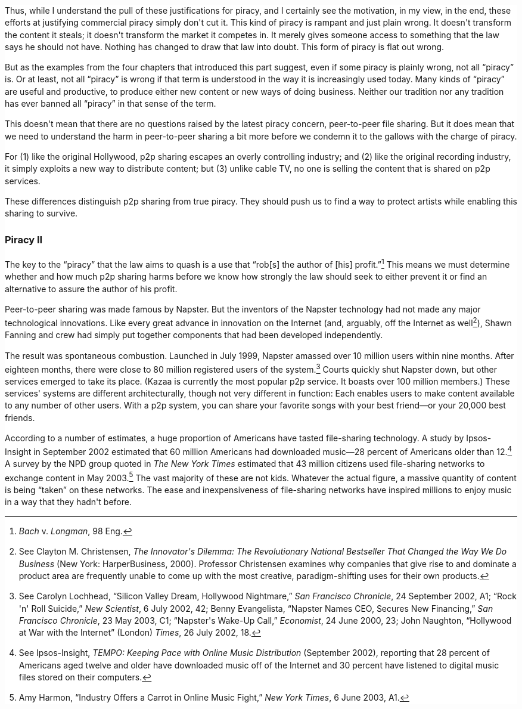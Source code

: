 Thus, while I understand the pull of these justifications for piracy, and I certainly see the motivation, in my view, in the end, these efforts at justifying commercial piracy simply don't cut it. This kind of piracy is rampant and just plain wrong.
It doesn't transform the content it steals; it doesn't transform the market it competes in. It merely gives someone access to something that the law says he should not have.
Nothing has changed to draw that law into doubt.
This form of piracy is flat out wrong.

But as the examples from the four chapters that introduced this part suggest, even if some piracy is plainly wrong, not all “piracy” is. Or at least, not all “piracy” is wrong if that term is understood in the way it is increasingly used today.
Many kinds of “piracy” are useful and productive, to produce either new content or new ways of doing business.
Neither our tradition nor any tradition has ever banned all “piracy” in that sense of the term.

This doesn't mean that there are no questions raised by the latest piracy concern, peer-to-peer file sharing.
But it does mean that we need to understand the harm in peer-to-peer sharing a bit more before we condemn it to the gallows with the charge of piracy.

For (1) like the original Hollywood, p2p sharing escapes an overly controlling industry; and (2) like the original recording industry, it simply exploits a new way to distribute content; but (3) unlike cable TV, no one is selling the content that is shared on p2p services.

These differences distinguish p2p sharing from true piracy.
They should push us to find a way to protect artists while enabling this sharing to survive.

### Piracy II

The key to the “piracy” that the law aims to quash is a use that “rob[s] the author of [his] profit.”[^73]
This means we must determine whether and how much p2p sharing harms before we know how strongly the law should seek to either prevent it or find an alternative to assure the author of his profit.

Peer-to-peer sharing was made famous by Napster.
But the inventors of the Napster technology had not made any major technological innovations.
Like every great advance in innovation on the Internet (and, arguably, off the Internet as well[^74]), Shawn Fanning and crew had simply put together components that had been developed independently.

The result was spontaneous combustion.
Launched in July 1999, Napster amassed over 10 million users within nine months.
After eighteen months, there were close to 80 million registered users of the system.[^75]
Courts quickly shut Napster down, but other services emerged to take its place.
(Kazaa is currently the most popular p2p service.
It boasts over 100 million members.)
These services' systems are different architecturally, though not very different in function: Each enables users to make content available to any number of other users.
With a p2p system, you can share your favorite songs with your best friend—or your 20,000 best friends.

According to a number of estimates, a huge proportion of Americans have tasted file-sharing technology.
A study by Ipsos-Insight in September 2002 estimated that 60 million Americans had downloaded music—28 percent of Americans older than 12.[^76]
A survey by the NPD group quoted in _The New York Times_ estimated that 43 million citizens used file-sharing networks to exchange content in May 2003.[^77]
The vast majority of these are not kids.
Whatever the actual figure, a massive quantity of content is being “taken” on these networks.
The ease and inexpensiveness of file-sharing networks have inspired millions to enjoy music in a way that they hadn't before.


[^15]: *Bach* v. *Longman*, 98 Eng. Rep. 1274 (1777) (Mansfield).
[^16]: See Rochelle Dreyfuss, “Expressive Genericity: Trademarks as Language in the Pepsi Generation,” *Notre Dame Law Review* 65 (1990): 397.
[^17]: Lisa Bannon, “The Birds May Sing, but Campers Can't Unless They Pay Up,” *Wall Street Journal*, 21 August 1996, available at link #3; Jonathan Zittrain, “Calling Off the Copyright War: In Battle of Property vs. Free Speech, No One Wins,” *Boston Globe*, 24 November 2002.
[^18]: In *The Rise of the Creative Class* (New York: Basic Books, 2002), Richard Florida documents a shift in the nature of labor toward a labor of creativity.
[^19]: Leonard Maltin, *Of Mice and Magic: A History of American Animated Cartoons* (New York: Penguin Books, 1987), 34-35.
[^20]: I am grateful to David Gerstein and his careful history, described at link #4. According to Dave Smith of the Disney Archives, Disney paid royalties to use the music for five songs in *Steamboat Willie*: “Steamboat Bill,”
[^21]: He was also a fan of the public domain.
[^22]: Until 1976, copyright law granted an author the possibility of two terms: an initial term and a renewal term.
[^23]: For an excellent history, see Scott McCloud, *Reinventing Comics* (New York: Perennial, 2000).
[^24]: See Salil K. Mehra, “Copyright and Comics in Japan: Does Law Explain Why All the Comics My Kid Watches Are Japanese Imports?” *Rutgers Law Review* 55 (2002): 155, 182.
[^25]: The term *intellectual property* is of relatively recent origin.
[^26]: Reese V. Jenkins, *Images and Enterprise* (Baltimore: Johns Hopkins University Press, 1975), 112.
[^27]: Brian Coe, *The Birth of Photography* (New York: Taplinger Publishing, 1977), 53.
[^28]: Jenkins, 177.
[^29]: Based on a chart in Jenkins, p. 178.
[^30]: Coe, 58.
[^31]: For illustrative cases, see, for example, *Pavesich* v. *N.E. Life Ins. Co*., 50 S.E. 68 (Ga. 1905); *Foster-Milburn Co*. v. *Chinn*, 123090 S.W. 364, 366 (Ky. 1909); *Corliss* v. *Walker*, 64 F. 280 (Mass. Dist. Ct. 1894).
[^32]: Samuel D. Warren and Louis D. Brandeis, “The Right to Privacy,” *Harvard Law Review* 4 (1890): 193.
[^33]: See Melville B. Nimmer, “The Right of Publicity,” *Law and Contemporary Problems* 19 (1954): 203; William L. Prosser, “Privacy,” *California Law Review* 48 (1960) 398-407; *White* v. *Samsung Electronics America, Inc*., 971 F. 2d 1395 (9th Cir. 1992), cert. denied, 508 U.S. 951 (1993).
[^34]: H. Edward Goldberg, “Essential Presentation Tools: Hardware and Software You Need to Create Digital Multimedia Presentations,” cadalyst, 1 February 2002, available at link #7.
[^35]: Judith Van Evra, *Television and Child Development* (Hillsdale, N.J.: Lawrence Erlbaum Associates, 1990); “Findings on Family and TV Study,” *Denver Post*, 25 May 1997, B6.
[^36]: Interview with Elizabeth Daley and Stephanie Barish, 13 December 2002.
[^37]: See Scott Steinberg, “Crichton Gets Medieval on PCs,” E!online, 4 November 2000, available at link #8; “Timeline,” 22 November 2000, available at link #9.
[^38]: Interview with Daley and Barish.
[^39]: Ibid.
[^40]: See, for example, Alexis de Tocqueville, *Democracy in America*, bk. 1, trans. Henry Reeve (New York: Bantam Books, 2000), ch. 16.
[^41]: Bruce Ackerman and James Fishkin, “Deliberation Day,” *Journal of Political Philosophy* 10 (2) (2002): 129\.
[^42]: Cass Sunstein, *Republic.com* (Princeton: Princeton University Press, 2001), 65-80, 175, 182, 183, 192.
[^43]: Noah Shachtman, “With Incessant Postings, a Pundit Stirs the Pot,” *New York Times*, 16 January 2003, G5.
[^44]: Telephone interview with David Winer, 16 April 2003.
[^45]: John Schwartz, “Loss of the Shuttle: The Internet; A Wealth of Information Online,” *New York Times*, 2 February 2003, A28; Staci D. Kramer, “Shuttle Disaster Coverage Mixed, but Strong Overall,” Online Journalism Review, 2 February 2003, available at link #10.
[^46]: See Michael Falcone, “Does an Editor's Pencil Ruin a Web Log?” *New York Times*, 29 September 2003, C4.
[^47]: See, for example, Edward Felten and Andrew Appel, “Technological Access Control Interferes with Noninfringing Scholarship,” *Communications of the Association for Computer Machinery* 43 (2000): 9.
[^48]: Tim Goral, “Recording Industry Goes After Campus P-2-P Networks: Suit Alleges $97.8 Billion in Damages,” *Professional Media Group LCC* 6 (2003): 5, available at 2003 WL 55179443.
[^49]: Occupational Employment Survey, U.S. Dept. of Labor (2001) (27-2042—Musicians and Singers). See also National Endowment for the Arts, *More Than One in a Blue Moon* (2000).
[^50]: Douglas Lichtman makes a related point in “KaZaA and Punishment,” *Wall Street Journal*, 10 September 2003, A24.
[^51]: I am grateful to Peter DiMauro for pointing me to this extraordinary history. 
[^52]: J. A. Aberdeen, *Hollywood Renegades: The Society of Independent Motion Picture Producers* (Cobblestone Entertainment, 2000) and expanded texts posted at “The Edison Movie Monopoly: The Motion Picture Patents Company vs. the Independent Outlaws,” available at link #11. For a discussion of the economic motive behind both these limits and the limits imposed by Victor on phonographs, see Randal C. Picker, “From Edison to the Broadcast Flag: Mechanisms of Consent and Refusal and the Propertization of Copyright” (September 2002), University of Chicago Law School, James M. Olin Program in Law and Economics, Working Paper No. 159.
[^53]: Marc Wanamaker, “The First Studios,” *The Silents Majority*, archived at link #12.
[^54]: To Amend and Consolidate the Acts Respecting Copyright: Hearings on S. 6330 and H.R. 19853 Before the (Joint) Committees on Patents, 59th Cong. 59, 1st sess. (1906) (statement of Senator Alfred B. Kittredge, of South Dakota, chairman), reprinted in *Legislative History of the 1909 Copyright Act*, E. Fulton Brylawski and Abe Goldman, eds. (South Hackensack, N.J.: Rothman Reprints, 1976).
[^55]: To Amend and Consolidate the Acts Respecting Copyright, 223 (statement of Nathan Burkan, attorney for the Music Publishers Association).
[^56]: To Amend and Consolidate the Acts Respecting Copyright, 226 (statement of Nathan Burkan, attorney for the Music Publishers Association).
[^57]: To Amend and Consolidate the Acts Respecting Copyright, 23 (statement of John Philip Sousa, composer).
[^58]: To Amend and Consolidate the Acts Respecting Copyright, 283-84 (statement of Albert Walker, representative of the Auto-Music Perforating Company of New York).
[^59]: To Amend and Consolidate the Acts Respecting Copyright, 376 (prepared memorandum of Philip Mauro, general patent counsel of the American Graphophone Company Association).
[^60]: Copyright Law Revision: Hearings on S. 2499, S. 2900, H.R. 243, and H.R. 11794 Before the (Joint) Committee on Patents, 60th Cong., 1st sess., 217 (1908) (statement of Senator Reed Smoot, chairman), reprinted in *Legislative History of the 1909 Copyright Act*, E. Fulton Brylawski and Abe Goldman, eds. (South Hackensack, N.J.: Rothman Reprints, 1976).
[^61]: Copyright Law Revision: Report to Accompany H.R. 2512, House Committee on the Judiciary, 90th Cong., 1st sess., House Document no. 83, 66 (8 March 1967). I am grateful to Glenn Brown for drawing my attention to this report.
[^62]: See 17 *United States Code*, sections 106 and 110.
[^63]: Copyright Law Revision—CATV: Hearing on S. 1006 Before the Subcommittee on Patents, Trademarks, and Copyrights of the Senate Committee on the Judiciary, 89th Cong., 2nd sess., 78 (1966) (statement of Rosel H. Hyde, chairman of the Federal Communications Commission).
[^64]: Copyright Law Revision—CATV, 116 (statement of Douglas A. Anello, general counsel of the National Association of Broadcasters).
[^65]: Copyright Law Revision—CATV, 126 (statement of Ernest W. Jennes, general counsel of the Association of Maximum Service Telecasters, Inc.).
[^66]: Copyright Law Revision—CATV, 169 (joint statement of Arthur B. Krim, president of United Artists Corp., and John Sinn, president of United Artists Television, Inc.).
[^67]: Copyright Law Revision—CATV, 209 (statement of Charlton Heston, president of the Screen Actors Guild).
[^68]: Copyright Law Revision—CATV, 216 (statement of Edwin M. Zimmerman, acting assistant attorney general).
[^69]: See, for example, National Music Publisher's Association, *The Engine of Free Expression: Copyright on the Internet—The Myth of Free Information*, available  at link #13.
[^70]: See IFPI (International Federation of the Phonographic Industry), *The Recording Industry Commercial Piracy Report 2003*, July 2003, available at link #14. See also Ben Hunt, “Companies Warned on Music Piracy Risk,” *Financial Times*, 14 February 2003, 11.
[^71]: See Peter Drahos with John Braithwaite, *Information Feudalism: Who Owns the Knowledge Economy?* (New York: The New Press, 2003), 10-13, 209.
[^72]: For an analysis of the economic impact of copying technology, see Stan Liebowitz, *Rethinking the Network Economy* (New York: Amacom, 2002), 144-90.
[^73]: *Bach* v. *Longman*, 98 Eng.
[^74]: See Clayton M. Christensen, *The Innovator's Dilemma: The Revolutionary National Bestseller That Changed the Way We Do Business* (New York: HarperBusiness, 2000). Professor Christensen examines why companies that give rise to and dominate a product area are frequently unable to come up with the most creative, paradigm-shifting uses for their own products.
[^75]: See Carolyn Lochhead, “Silicon Valley Dream, Hollywood Nightmare,” *San Francisco Chronicle*, 24 September 2002, A1; “Rock 'n' Roll Suicide,” *New Scientist*, 6 July 2002, 42; Benny Evangelista, “Napster Names CEO, Secures New Financing,” *San Francisco Chronicle*, 23 May 2003, C1; “Napster's Wake-Up Call,” *Economist*, 24 June 2000, 23; John Naughton, “Hollywood at War with the Internet” (London) *Times*, 26 July 2002, 18.
[^76]: See Ipsos-Insight, *TEMPO: Keeping Pace with Online Music Distribution* (September  2002), reporting that 28 percent of Americans aged twelve and older have downloaded music off of the Internet and 30 percent have listened to digital music files stored on their computers.
[^77]: Amy Harmon, “Industry Offers a Carrot in Online Music Fight,” *New York Times*, 6 June 2003, A1.
[^78]: See Liebowitz, *Rethinking the Network Economy*,148-49.
[^79]: See Cap Gemini Ernst &amp; Young, *Technology Evolution and the Music Industry's Business Model Crisis* (2003), 3.
[^80]: U.S. Congress, *Copyright and Home Copying*, 4.
[^81]: See Recording Industry Association of America, *2002 Yearend Statistics*, available at link #15. A later report indicates even greater losses.
[^82]: Jane Black, “Big Music's Broken Record,”
[^83]: Ibid.
[^84]: By one estimate, 75 percent of the music released by the major labels is no longer in print.
[^85]: While there are not good estimates of the number of used record stores in existence, in 2002, there were 7,198 used book dealers in the United States, an increase of 20 percent since 1993. See Book Hunter Press, *The Quiet Revolution: The Expansion of the Used Book Market* (2002), available at link #19. Used records accounted for $260 million in sales in 2002.
[^86]: See Transcript of Proceedings, In Re: Napster Copyright Litigation at 34-35 (N.D. Cal., 11 July 2001), nos.
[^87]: Copyright Infringements (Audio and Video Recorders): Hearing on S. 1758 Before the Senate Committee on the Judiciary, 97th Cong., 1st and 2nd sess., 459 (1982) (testimony of Jack Valenti, president, Motion Picture Association of America, Inc.).
[^88]: Copyright Infringements (Audio and Video Recorders), 475\.
[^89]: *Universal City Studios, Inc*. v. *Sony Corp. of America*, 480 F. Supp. 429, 438 (C.D. Cal., 1979).
[^90]: Copyright Infringements (Audio and Video Recorders), 485 (testimony of Jack Valenti).
[^91]: *Universal City Studios, Inc*. v. *Sony Corp. of America*, 659 F. 2d 963 (9th Cir. 1981).
[^92]: *Sony Corp. of America* v. *Universal City Studios, Inc*., 464 U.S. 417, 431 (1984).
[^93]: These are the most important instances in our history, but there are other cases as well.
[^94]: *Sony Corp. of America* v. *Universal City Studios, Inc*., 464 U.S. 417, 432 (1984).